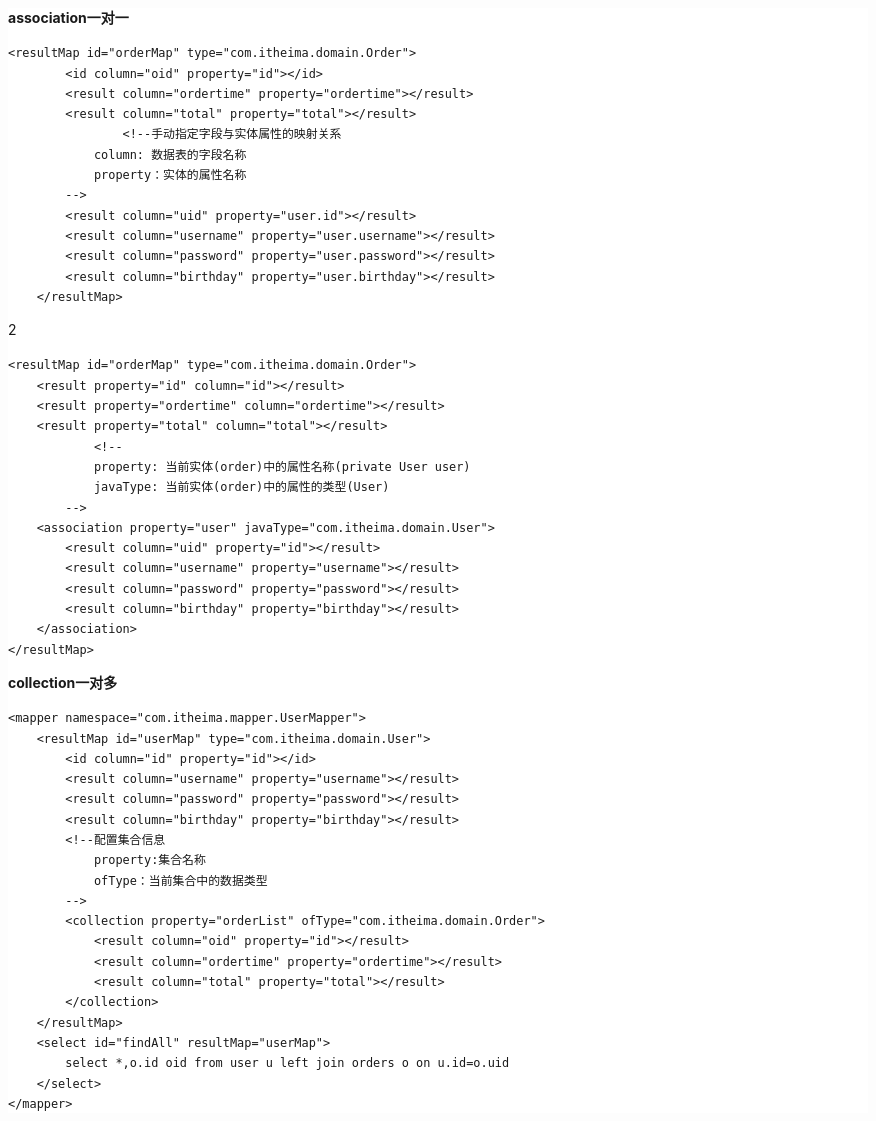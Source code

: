 **association一对一**

```
<resultMap id="orderMap" type="com.itheima.domain.Order">
        <id column="oid" property="id"></id>
        <result column="ordertime" property="ordertime"></result>
        <result column="total" property="total"></result>
                <!--手动指定字段与实体属性的映射关系
            column: 数据表的字段名称
            property：实体的属性名称
        -->
        <result column="uid" property="user.id"></result>
        <result column="username" property="user.username"></result>
        <result column="password" property="user.password"></result>
        <result column="birthday" property="user.birthday"></result>
    </resultMap>
```

2

```
<resultMap id="orderMap" type="com.itheima.domain.Order">
    <result property="id" column="id"></result>
    <result property="ordertime" column="ordertime"></result>
    <result property="total" column="total"></result>
            <!--
            property: 当前实体(order)中的属性名称(private User user)
            javaType: 当前实体(order)中的属性的类型(User)
        -->
    <association property="user" javaType="com.itheima.domain.User">
        <result column="uid" property="id"></result>
        <result column="username" property="username"></result>
        <result column="password" property="password"></result>
        <result column="birthday" property="birthday"></result>
    </association>
</resultMap>
```

**collection一对多**

```
<mapper namespace="com.itheima.mapper.UserMapper">
    <resultMap id="userMap" type="com.itheima.domain.User">
        <id column="id" property="id"></id>
        <result column="username" property="username"></result>
        <result column="password" property="password"></result>
        <result column="birthday" property="birthday"></result>
        <!--配置集合信息
            property:集合名称
            ofType：当前集合中的数据类型
        -->
        <collection property="orderList" ofType="com.itheima.domain.Order">
            <result column="oid" property="id"></result>
            <result column="ordertime" property="ordertime"></result>
            <result column="total" property="total"></result>
        </collection>
    </resultMap>
    <select id="findAll" resultMap="userMap">
        select *,o.id oid from user u left join orders o on u.id=o.uid
    </select>
</mapper>
```
